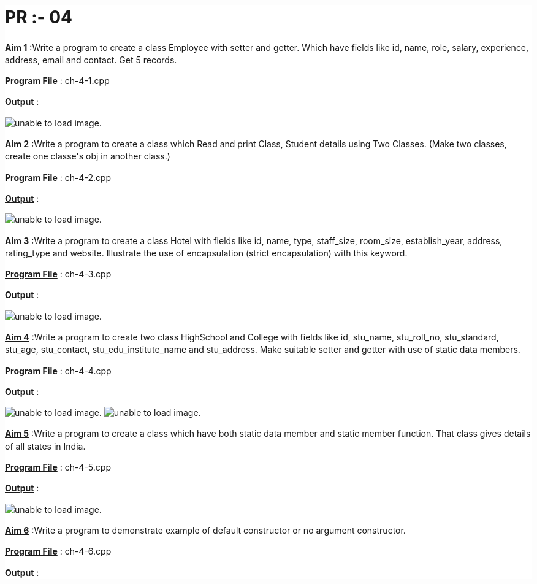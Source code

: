 # PR :- 04

<u>**Aim 1**</u> :Write a program to create a class Employee with setter and getter. Which have fields like id, name, role, salary, experience, address, email and contact. Get 5 records.

<u>**Program File**</u> : ch-4-1.cpp

<u>**Output**</u> :

<img src="https://user-images.githubusercontent.com/114165239/209711276-f8a9aa0d-ba35-49dd-94f9-3c3f4c28e4e9.png" height = "200px" alt = "unable to load image.">

<u>**Aim 2**</u> :Write a program to create a class which Read and print Class, Student details using Two Classes. (Make two classes, create one classe's obj in another class.)

<u>**Program File**</u> : ch-4-2.cpp

<u>**Output**</u> :

<img src="https://user-images.githubusercontent.com/114165239/209711293-dcc6d564-e6fb-4535-a48b-f4f5e6b1876e.png" height = "200px" alt = "unable to load image.">

<u>**Aim 3**</u> :Write a program to create a class Hotel with fields like id, name, type, staff_size, room_size, establish_year, address, rating_type and website. Illustrate the use of encapsulation (strict encapsulation) with this keyword.

<u>**Program File**</u> : ch-4-3.cpp

<u>**Output**</u> :

<img src="https://user-images.githubusercontent.com/114165239/209711316-8aeb4708-f5e7-4946-aeba-bca29320b331.png" height = "200px" alt = "unable to load image.">

<u>**Aim 4**</u> :Write a program to create two class HighSchool and College with fields like id, stu_name, stu_roll_no, stu_standard, stu_age, stu_contact, stu_edu_institute_name and stu_address. Make suitable setter and getter with use of static data members.

<u>**Program File**</u> : ch-4-4.cpp

<u>**Output**</u> :

<img src="https://user-images.githubusercontent.com/114165239/209711331-d66a5154-a810-4f21-9727-bf8aabc9b096.png" height = "200px" alt = "unable to load image.">

<img src="https://user-images.githubusercontent.com/114165239/209711354-d01457c9-e773-4cb4-9413-a1e14b9f977c.png" height = "200px" alt = "unable to load image.">

<u>**Aim 5**</u> :Write a program to create a class which have both static data member and static member function. That class gives details of all states in India.

<u>**Program File**</u> : ch-4-5.cpp

<u>**Output**</u> :

<img src="https://user-images.githubusercontent.com/114165239/209711369-3cd2cfda-03aa-4698-a429-559a90db93e7.png" height = "200px" alt = "unable to load image.">

<u>**Aim 6**</u> :Write a program  to demonstrate example of default constructor or no argument constructor.

<u>**Program File**</u> : ch-4-6.cpp

<u>**Output**</u> :
